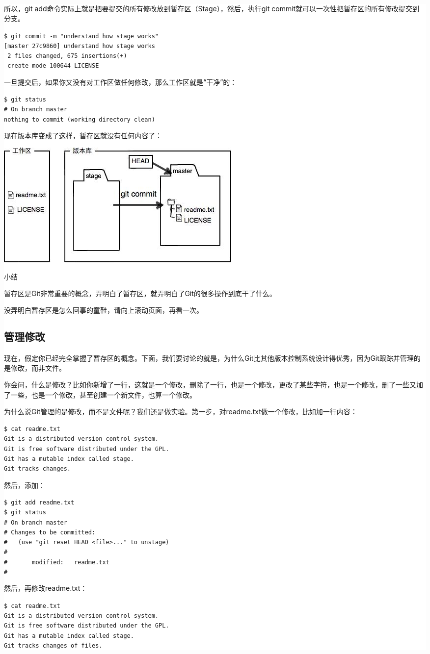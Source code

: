 所以，git add命令实际上就是把要提交的所有修改放到暂存区（Stage），然后，执行git commit就可以一次性把暂存区的所有修改提交到分支。
```
$ git commit -m "understand how stage works"
[master 27c9860] understand how stage works
 2 files changed, 675 insertions(+)
 create mode 100644 LICENSE
 ```
一旦提交后，如果你又没有对工作区做任何修改，那么工作区就是“干净”的：
```
$ git status
# On branch master
nothing to commit (working directory clean)
```
现在版本库变成了这样，暂存区就没有任何内容了：

![git-stage-after-commit](6.jpg)

小结

暂存区是Git非常重要的概念，弄明白了暂存区，就弄明白了Git的很多操作到底干了什么。

没弄明白暂存区是怎么回事的童鞋，请向上滚动页面，再看一次。

## 管理修改
现在，假定你已经完全掌握了暂存区的概念。下面，我们要讨论的就是，为什么Git比其他版本控制系统设计得优秀，因为Git跟踪并管理的是修改，而非文件。

你会问，什么是修改？比如你新增了一行，这就是一个修改，删除了一行，也是一个修改，更改了某些字符，也是一个修改，删了一些又加了一些，也是一个修改，甚至创建一个新文件，也算一个修改。

为什么说Git管理的是修改，而不是文件呢？我们还是做实验。第一步，对readme.txt做一个修改，比如加一行内容：
```
$ cat readme.txt
Git is a distributed version control system.
Git is free software distributed under the GPL.
Git has a mutable index called stage.
Git tracks changes.
```
然后，添加：
```
$ git add readme.txt
$ git status
# On branch master
# Changes to be committed:
#   (use "git reset HEAD <file>..." to unstage)
#
#       modified:   readme.txt
#
```
然后，再修改readme.txt：
```
$ cat readme.txt
Git is a distributed version control system.
Git is free software distributed under the GPL.
Git has a mutable index called stage.
Git tracks changes of files.
```